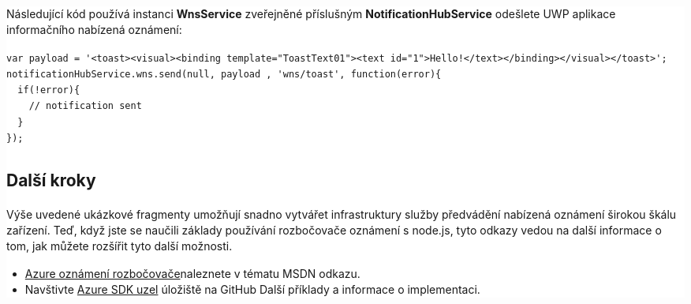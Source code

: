 Následující kód používá instanci **WnsService** zveřejněné příslušným **NotificationHubService** odešlete UWP aplikace informačního nabízená oznámení:

    var payload = '<toast><visual><binding template="ToastText01"><text id="1">Hello!</text></binding></visual></toast>';
    notificationHubService.wns.send(null, payload , 'wns/toast', function(error){
      if(!error){
        // notification sent
      }
    });

## <a name="next-steps"></a>Další kroky

Výše uvedené ukázkové fragmenty umožňují snadno vytvářet infrastruktury služby předvádění nabízená oznámení širokou škálu zařízení. Teď, když jste se naučili základy používání rozbočovače oznámení s node.js, tyto odkazy vedou na další informace o tom, jak můžete rozšířit tyto další možnosti.

-   [Azure oznámení rozbočovače](https://msdn.microsoft.com/library/azure/jj927170.aspx)naleznete v tématu MSDN odkazu.
-   Navštivte [Azure SDK uzel] úložiště na GitHub Další příklady a informace o implementaci.

  [Azure SDK uzel]: https://github.com/WindowsAzure/azure-sdk-for-node
  [Next Steps]: #nextsteps
  [What are Service Bus Topics and Subscriptions?]: #what-are-service-bus-topics
  [Create a Service Namespace]: #create-a-service-namespace
  [Obtain the Default Management Credentials for the Namespace]: #obtain-default-credentials
  [Create a Node.js Application]: #Create_a_Nodejs_Application
  [Configure Your Application to Use Service Bus]: #Configure_Your_Application_to_Use_Service_Bus
  [How to: Create a Topic]: #How_to_Create_a_Topic
  [How to: Create Subscriptions]: #How_to_Create_Subscriptions
  [How to: Send Messages to a Topic]: #How_to_Send_Messages_to_a_Topic
  [How to: Receive Messages from a Subscription]: #How_to_Receive_Messages_from_a_Subscription
  [How to: Handle Application Crashes and Unreadable Messages]: #How_to_Handle_Application_Crashes_and_Unreadable_Messages
  [How to: Delete Topics and Subscriptions]: #How_to_Delete_Topics_and_Subscriptions
  [1]: #Next_Steps
  [Topic Concepts]: .media/notification-hubs-nodejs-how-to-use-notification-hubs/sb-topics-01.png
  [Azure Classic Portal]: http://manage.windowsazure.com
  [image]: .media/notification-hubs-nodejs-how-to-use-notification-hubs/sb-queues-03.png
  [2]: .media/notification-hubs-nodejs-how-to-use-notification-hubs/sb-queues-04.png
  [3]: .media/notification-hubs-nodejs-how-to-use-notification-hubs/sb-queues-05.png
  [4]: .media/notification-hubs-nodejs-how-to-use-notification-hubs/sb-queues-06.png
  [5]: .media/notification-hubs-nodejs-how-to-use-notification-hubs/sb-queues-07.png
  [SqlFilter.SqlExpression]: http://msdn.microsoft.com/library/windowsazure/microsoft.servicebus.messaging.sqlfilter.sqlexpression.aspx
  [Azure Service Bus Notification Hubs]: http://msdn.microsoft.com/library/windowsazure/jj927170.aspx
  [SqlFilter]: http://msdn.microsoft.com/library/windowsazure/microsoft.servicebus.messaging.sqlfilter.aspx
  [Web s WebMatrix]: /develop/nodejs/tutorials/web-site-with-webmatrix/
  [Node.js Cloud Service]: ../cloud-services/cloud-services-nodejs-develop-deploy-app.md
[Previous Management Portal]: .media/notification-hubs-nodejs-how-to-use-notification-hubs/previous-portal.png
  [nodejswebsite]: /develop/nodejs/tutorials/create-a-website-(mac)/
  [Node.js Cloud Service with Storage]: /develop/nodejs/tutorials/web-app-with-storage/
  [Node.js Web Application with Storage]: /develop/nodejs/tutorials/web-site-with-storage/
  [Azure portálu]: https://portal.azure.com
